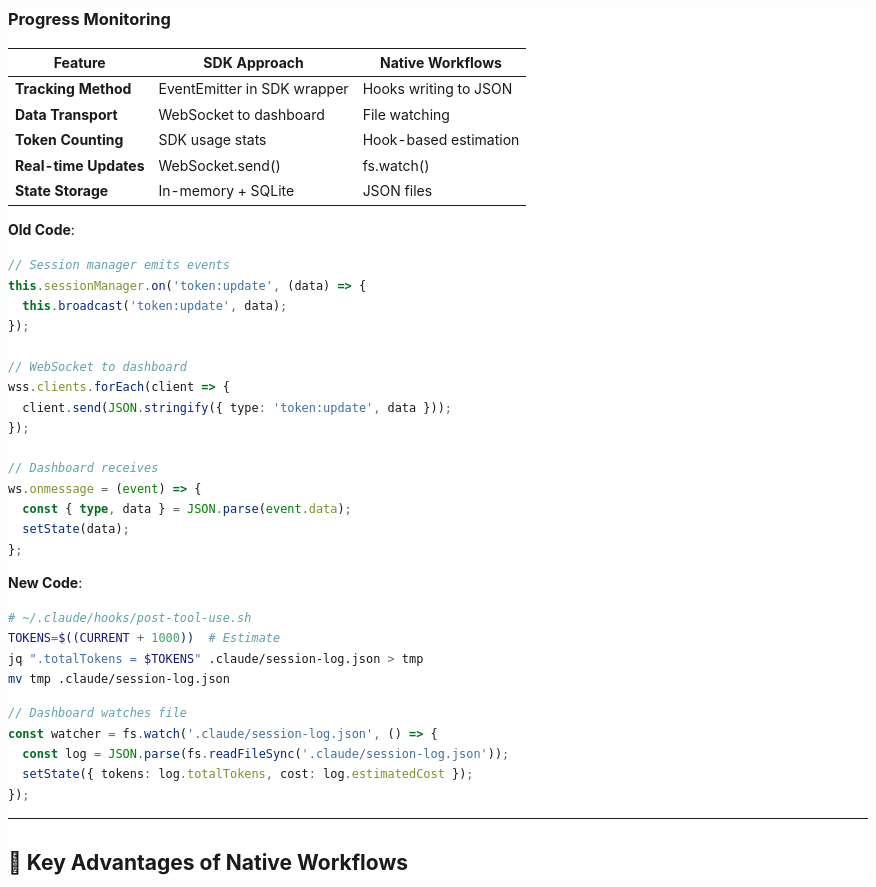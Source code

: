 
### Progress Monitoring

| Feature | SDK Approach | Native Workflows |
|---------|-------------|------------------|
| **Tracking Method** | EventEmitter in SDK wrapper | Hooks writing to JSON |
| **Data Transport** | WebSocket to dashboard | File watching |
| **Token Counting** | SDK usage stats | Hook-based estimation |
| **Real-time Updates** | WebSocket.send() | fs.watch() |
| **State Storage** | In-memory + SQLite | JSON files |

**Old Code**:
```typescript
// Session manager emits events
this.sessionManager.on('token:update', (data) => {
  this.broadcast('token:update', data);
});

// WebSocket to dashboard
wss.clients.forEach(client => {
  client.send(JSON.stringify({ type: 'token:update', data }));
});

// Dashboard receives
ws.onmessage = (event) => {
  const { type, data } = JSON.parse(event.data);
  setState(data);
};
```

**New Code**:
```bash
# ~/.claude/hooks/post-tool-use.sh
TOKENS=$((CURRENT + 1000))  # Estimate
jq ".totalTokens = $TOKENS" .claude/session-log.json > tmp
mv tmp .claude/session-log.json
```

```typescript
// Dashboard watches file
const watcher = fs.watch('.claude/session-log.json', () => {
  const log = JSON.parse(fs.readFileSync('.claude/session-log.json'));
  setState({ tokens: log.totalTokens, cost: log.estimatedCost });
});
```

---

## 🎯 Key Advantages of Native Workflows
